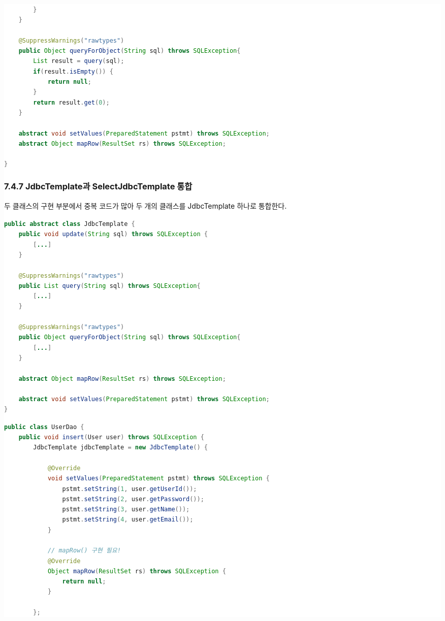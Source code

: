 ```java
		}
	}

	@SuppressWarnings("rawtypes")
	public Object queryForObject(String sql) throws SQLException{
		List result = query(sql);
		if(result.isEmpty()) {
			return null;
		}
		return result.get(0);
	}

	abstract void setValues(PreparedStatement pstmt) throws SQLException;
	abstract Object mapRow(ResultSet rs) throws SQLException;

}
```

### **7.4.7 JdbcTemplate과 SelectJdbcTemplate 통합**


두 클래스의 구현 부분에서 중복 코드가 많아 두 개의 클래스를 JdbcTemplate 하나로 통합한다.

```java
public abstract class JdbcTemplate {
	public void update(String sql) throws SQLException {
		[...]
	}

	@SuppressWarnings("rawtypes")
	public List query(String sql) throws SQLException{
		[...]
	}

	@SuppressWarnings("rawtypes")
	public Object queryForObject(String sql) throws SQLException{
		[...]
	}

	abstract Object mapRow(ResultSet rs) throws SQLException;

	abstract void setValues(PreparedStatement pstmt) throws SQLException;
}
```

```java
public class UserDao {
	public void insert(User user) throws SQLException {
		JdbcTemplate jdbcTemplate = new JdbcTemplate() {

			@Override
			void setValues(PreparedStatement pstmt) throws SQLException {
				pstmt.setString(1, user.getUserId());
				pstmt.setString(2, user.getPassword());
				pstmt.setString(3, user.getName());
				pstmt.setString(4, user.getEmail());
			}

			// mapRow() 구현 필요!
			@Override
			Object mapRow(ResultSet rs) throws SQLException {
				return null;
			}

		};
```